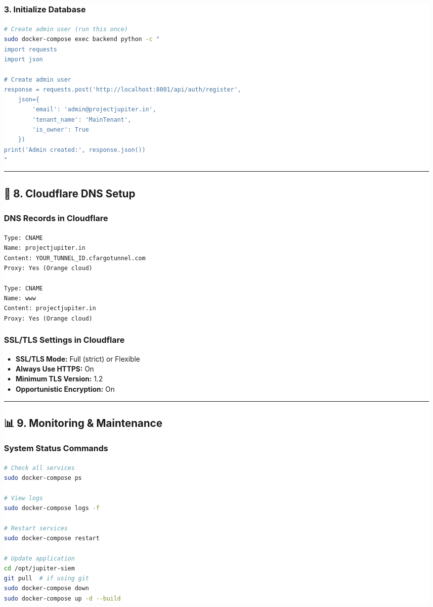 ### **3. Initialize Database**
```bash
# Create admin user (run this once)
sudo docker-compose exec backend python -c "
import requests
import json

# Create admin user
response = requests.post('http://localhost:8001/api/auth/register', 
    json={
        'email': 'admin@projectjupiter.in',
        'tenant_name': 'MainTenant',
        'is_owner': True
    })
print('Admin created:', response.json())
"
```

---

## 🔧 **8. Cloudflare DNS Setup**

### **DNS Records in Cloudflare**
```
Type: CNAME
Name: projectjupiter.in
Content: YOUR_TUNNEL_ID.cfargotunnel.com
Proxy: Yes (Orange cloud)

Type: CNAME  
Name: www
Content: projectjupiter.in
Proxy: Yes (Orange cloud)
```

### **SSL/TLS Settings in Cloudflare**
- **SSL/TLS Mode:** Full (strict) or Flexible
- **Always Use HTTPS:** On
- **Minimum TLS Version:** 1.2
- **Opportunistic Encryption:** On

---

## 📊 **9. Monitoring & Maintenance**

### **System Status Commands**
```bash
# Check all services
sudo docker-compose ps

# View logs
sudo docker-compose logs -f

# Restart services
sudo docker-compose restart

# Update application
cd /opt/jupiter-siem
git pull  # if using git
sudo docker-compose down
sudo docker-compose up -d --build
```
